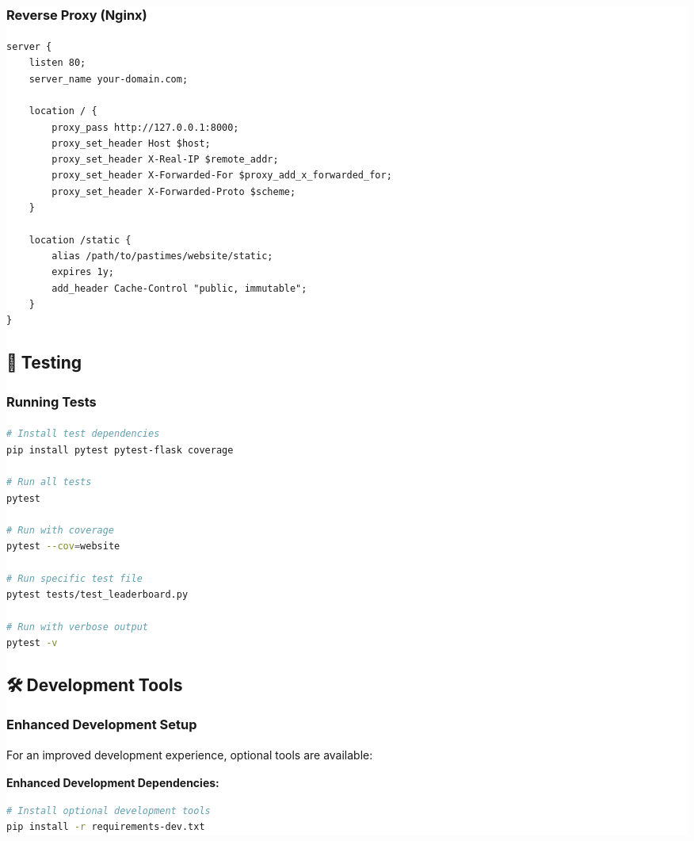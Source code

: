 ### Reverse Proxy (Nginx)

```nginx
server {
    listen 80;
    server_name your-domain.com;
    
    location / {
        proxy_pass http://127.0.0.1:8000;
        proxy_set_header Host $host;
        proxy_set_header X-Real-IP $remote_addr;
        proxy_set_header X-Forwarded-For $proxy_add_x_forwarded_for;
        proxy_set_header X-Forwarded-Proto $scheme;
    }
    
    location /static {
        alias /path/to/pastimes/website/static;
        expires 1y;
        add_header Cache-Control "public, immutable";
    }
}
```

## 🧪 Testing

### Running Tests

```bash
# Install test dependencies
pip install pytest pytest-flask coverage

# Run all tests
pytest

# Run with coverage
pytest --cov=website

# Run specific test file
pytest tests/test_leaderboard.py

# Run with verbose output
pytest -v
```

## 🛠️ Development Tools

### Enhanced Development Setup

For an improved development experience, optional tools are available:

**Enhanced Development Dependencies:**
```bash
# Install optional development tools
pip install -r requirements-dev.txt
```
